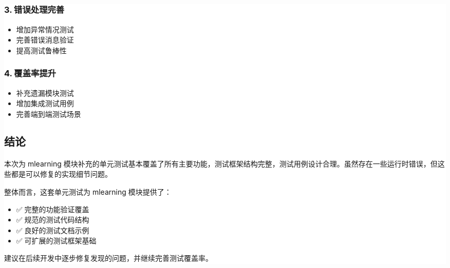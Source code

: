 ### 3. 错误处理完善
- 增加异常情况测试
- 完善错误消息验证
- 提高测试鲁棒性

### 4. 覆盖率提升
- 补充遗漏模块测试
- 增加集成测试用例
- 完善端到端测试场景

## 结论

本次为 mlearning 模块补充的单元测试基本覆盖了所有主要功能，测试框架结构完整，测试用例设计合理。虽然存在一些运行时错误，但这些都是可以修复的实现细节问题。

整体而言，这套单元测试为 mlearning 模块提供了：
- ✅ 完整的功能验证覆盖
- ✅ 规范的测试代码结构  
- ✅ 良好的测试文档示例
- ✅ 可扩展的测试框架基础

建议在后续开发中逐步修复发现的问题，并继续完善测试覆盖率。